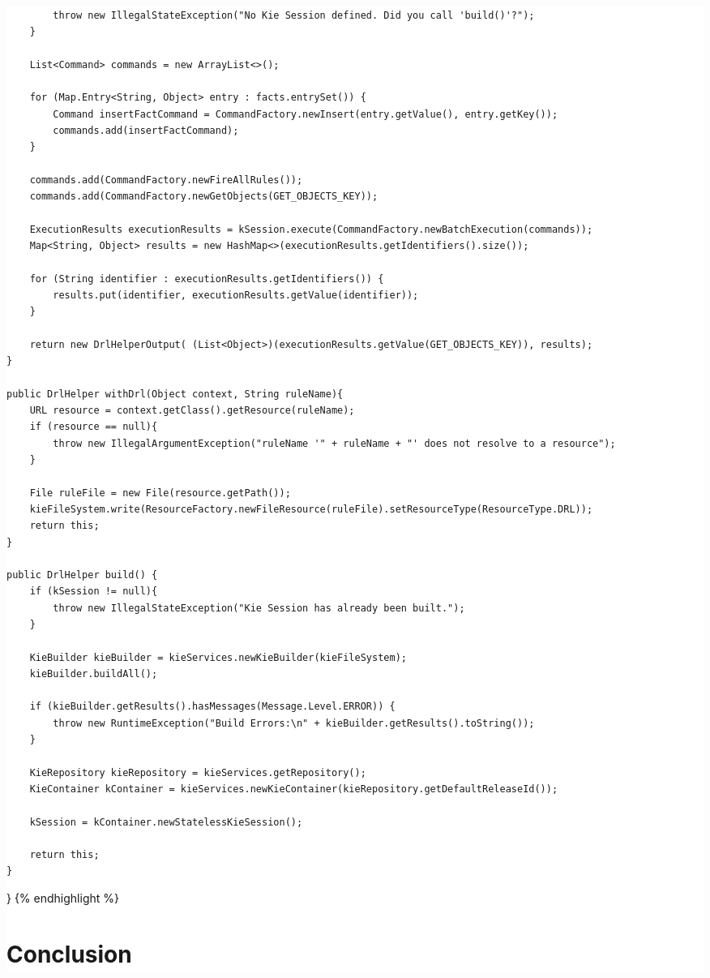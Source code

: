             throw new IllegalStateException("No Kie Session defined. Did you call 'build()'?");
        }

        List<Command> commands = new ArrayList<>();

        for (Map.Entry<String, Object> entry : facts.entrySet()) {
            Command insertFactCommand = CommandFactory.newInsert(entry.getValue(), entry.getKey());
            commands.add(insertFactCommand);
        }

        commands.add(CommandFactory.newFireAllRules());
        commands.add(CommandFactory.newGetObjects(GET_OBJECTS_KEY));

        ExecutionResults executionResults = kSession.execute(CommandFactory.newBatchExecution(commands));
        Map<String, Object> results = new HashMap<>(executionResults.getIdentifiers().size());

        for (String identifier : executionResults.getIdentifiers()) {
            results.put(identifier, executionResults.getValue(identifier));
        }

        return new DrlHelperOutput( (List<Object>)(executionResults.getValue(GET_OBJECTS_KEY)), results);
    }

    public DrlHelper withDrl(Object context, String ruleName){
        URL resource = context.getClass().getResource(ruleName);
        if (resource == null){
            throw new IllegalArgumentException("ruleName '" + ruleName + "' does not resolve to a resource");
        }

        File ruleFile = new File(resource.getPath());
        kieFileSystem.write(ResourceFactory.newFileResource(ruleFile).setResourceType(ResourceType.DRL));
        return this;
    }    

    public DrlHelper build() {
        if (kSession != null){
            throw new IllegalStateException("Kie Session has already been built.");
        }

        KieBuilder kieBuilder = kieServices.newKieBuilder(kieFileSystem);
        kieBuilder.buildAll();

        if (kieBuilder.getResults().hasMessages(Message.Level.ERROR)) {
            throw new RuntimeException("Build Errors:\n" + kieBuilder.getResults().toString());
        }

        KieRepository kieRepository = kieServices.getRepository();
        KieContainer kContainer = kieServices.newKieContainer(kieRepository.getDefaultReleaseId());

        kSession = kContainer.newStatelessKieSession();

        return this;
    }
}
{% endhighlight %}

# Conclusion
